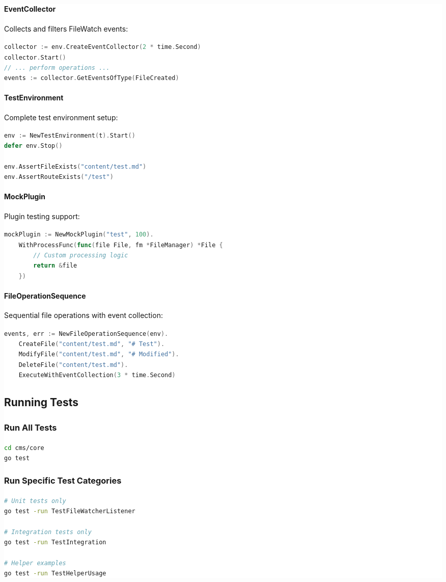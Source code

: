 #### EventCollector
Collects and filters FileWatch events:

```go
collector := env.CreateEventCollector(2 * time.Second)
collector.Start()
// ... perform operations ...
events := collector.GetEventsOfType(FileCreated)
```

#### TestEnvironment
Complete test environment setup:

```go
env := NewTestEnvironment(t).Start()
defer env.Stop()

env.AssertFileExists("content/test.md")
env.AssertRouteExists("/test")
```

#### MockPlugin
Plugin testing support:

```go
mockPlugin := NewMockPlugin("test", 100).
    WithProcessFunc(func(file File, fm *FileManager) *File {
        // Custom processing logic
        return &file
    })
```

#### FileOperationSequence
Sequential file operations with event collection:

```go
events, err := NewFileOperationSequence(env).
    CreateFile("content/test.md", "# Test").
    ModifyFile("content/test.md", "# Modified").
    DeleteFile("content/test.md").
    ExecuteWithEventCollection(3 * time.Second)
```

## Running Tests

### Run All Tests
```bash
cd cms/core
go test
```

### Run Specific Test Categories
```bash
# Unit tests only
go test -run TestFileWatcherListener

# Integration tests only
go test -run TestIntegration

# Helper examples
go test -run TestHelperUsage
```
